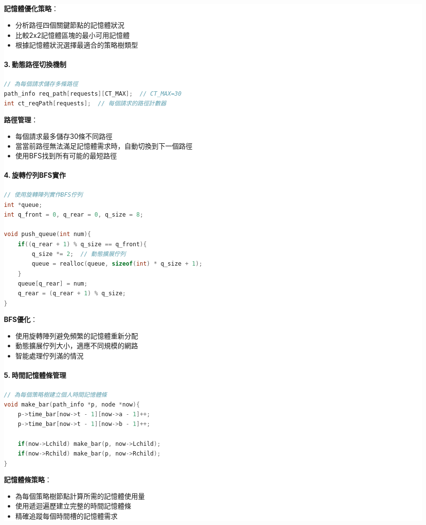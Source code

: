 **記憶體優化策略**：
- 分析路徑四個關鍵節點的記憶體狀況
- 比較2x2記憶體區塊的最小可用記憶體
- 根據記憶體狀況選擇最適合的策略樹類型

#### 3. 動態路徑切換機制
```c
// 為每個請求儲存多條路徑
path_info req_path[requests][CT_MAX];  // CT_MAX=30
int ct_reqPath[requests];  // 每個請求的路徑計數器
```

**路徑管理**：
- 每個請求最多儲存30條不同路徑
- 當當前路徑無法滿足記憶體需求時，自動切換到下一個路徑
- 使用BFS找到所有可能的最短路徑

#### 4. 旋轉佇列BFS實作
```c
// 使用旋轉陣列實作BFS佇列
int *queue;
int q_front = 0, q_rear = 0, q_size = 8;

void push_queue(int num){
    if((q_rear + 1) % q_size == q_front){
        q_size *= 2;  // 動態擴展佇列
        queue = realloc(queue, sizeof(int) * q_size + 1);
    }
    queue[q_rear] = num;
    q_rear = (q_rear + 1) % q_size;
}
```

**BFS優化**：
- 使用旋轉陣列避免頻繁的記憶體重新分配
- 動態擴展佇列大小，適應不同規模的網路
- 智能處理佇列滿的情況

#### 5. 時間記憶體條管理
```c
// 為每個策略樹建立個人時間記憶體條
void make_bar(path_info *p, node *now){
    p->time_bar[now->t - 1][now->a - 1]++;
    p->time_bar[now->t - 1][now->b - 1]++;
    
    if(now->Lchild) make_bar(p, now->Lchild);
    if(now->Rchild) make_bar(p, now->Rchild);
}
```

**記憶體條策略**：
- 為每個策略樹節點計算所需的記憶體使用量
- 使用遞迴遍歷建立完整的時間記憶體條
- 精確追蹤每個時間槽的記憶體需求
